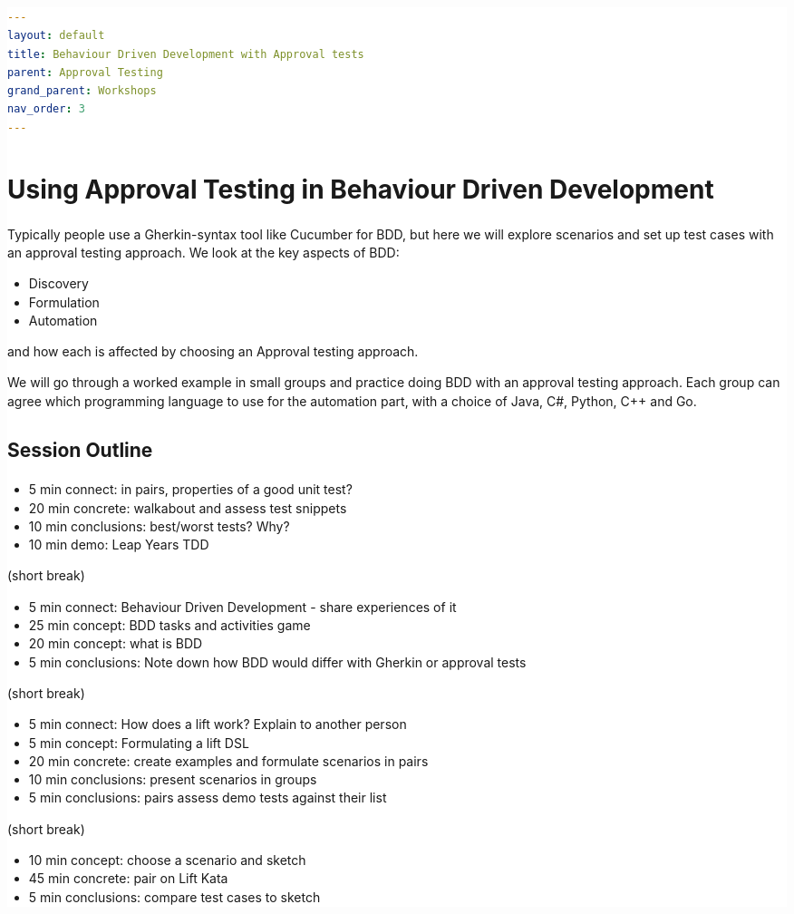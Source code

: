 ```yaml
---
layout: default
title: Behaviour Driven Development with Approval tests
parent: Approval Testing
grand_parent: Workshops
nav_order: 3
---
```


# Using Approval Testing in Behaviour Driven Development

Typically people use a Gherkin-syntax tool like Cucumber for BDD, but here we will explore scenarios and set up test cases with an approval testing approach. We look at the key aspects of BDD: 

- Discovery
- Formulation
- Automation

and how each is affected by choosing an Approval testing approach.


We will go through a worked example in small groups and practice doing BDD with an approval testing approach. Each group can agree which programming language to use for the automation part, with a choice of Java, C#, Python, C++ and Go. 


## Session Outline
 
* 5 min connect: in pairs, properties of a good unit test?
* 20 min concrete: walkabout and assess test snippets  
* 10 min conclusions: best/worst tests? Why?  
* 10 min demo: Leap Years TDD

(short break)

* 5 min connect: Behaviour Driven Development - share experiences of it
* 25 min concept: BDD tasks and activities game  
* 20 min concept: what is BDD
* 5 min conclusions: Note down how BDD would differ with Gherkin or approval tests

(short break)

* 5 min connect: How does a lift work? Explain to another person
* 5 min concept: Formulating a lift DSL
* 20 min concrete: create examples and formulate scenarios in pairs
* 10 min conclusions: present scenarios in groups
* 5 min conclusions: pairs assess demo tests against their list

(short break)

* 10 min concept: choose a scenario and sketch 
* 45 min concrete: pair on Lift Kata  
* 5 min conclusions: compare test cases to sketch
